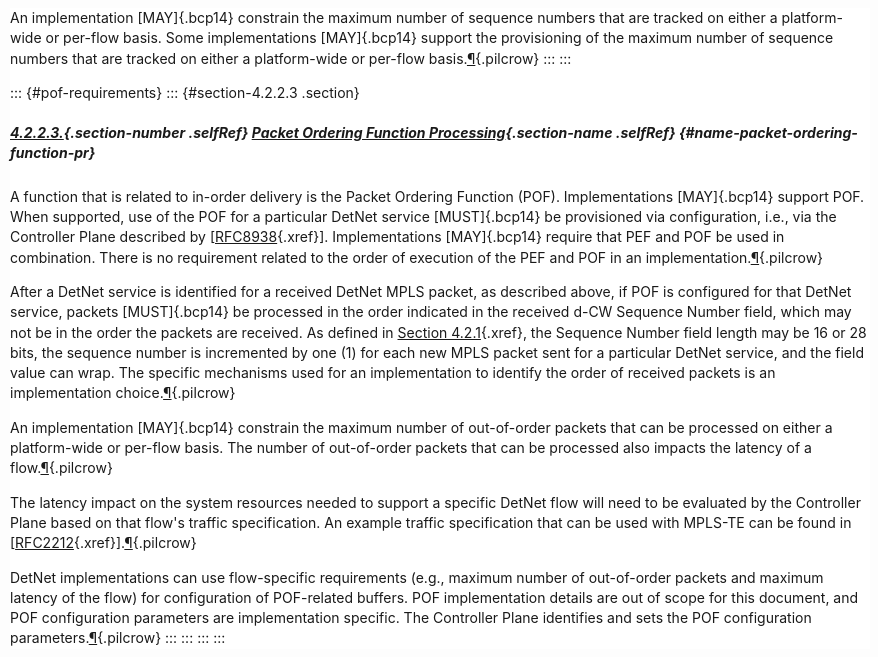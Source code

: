 An implementation [MAY]{.bcp14} constrain the maximum number of sequence
numbers that are tracked on either a platform-wide or per-flow basis.
Some implementations [MAY]{.bcp14} support the provisioning of the
maximum number of sequence numbers that are tracked on either a
platform-wide or per-flow basis.[¶](#section-4.2.2.2-3){.pilcrow}
:::
:::

::: {#pof-requirements}
::: {#section-4.2.2.3 .section}
##### [4.2.2.3.](#section-4.2.2.3){.section-number .selfRef} [Packet Ordering Function Processing](#name-packet-ordering-function-pr){.section-name .selfRef} {#name-packet-ordering-function-pr}

A function that is related to in-order delivery is the Packet Ordering
Function (POF). Implementations [MAY]{.bcp14} support POF. When
supported, use of the POF for a particular DetNet service [MUST]{.bcp14}
be provisioned via configuration, i.e., via the Controller Plane
described by \[[RFC8938](#RFC8938){.xref}\]. Implementations
[MAY]{.bcp14} require that PEF and POF be used in combination. There is
no requirement related to the order of execution of the PEF and POF in
an implementation.[¶](#section-4.2.2.3-1){.pilcrow}

After a DetNet service is identified for a received DetNet MPLS packet,
as described above, if POF is configured for that DetNet service,
packets [MUST]{.bcp14} be processed in the order indicated in the
received d-CW Sequence Number field, which may not be in the order the
packets are received. As defined in [Section 4.2.1](#dn-sn){.xref}, the
Sequence Number field length may be 16 or 28 bits, the sequence number
is incremented by one (1) for each new MPLS packet sent for a particular
DetNet service, and the field value can wrap. The specific mechanisms
used for an implementation to identify the order of received packets is
an implementation choice.[¶](#section-4.2.2.3-2){.pilcrow}

An implementation [MAY]{.bcp14} constrain the maximum number of
out-of-order packets that can be processed on either a platform-wide or
per-flow basis. The number of out-of-order packets that can be processed
also impacts the latency of a flow.[¶](#section-4.2.2.3-3){.pilcrow}

The latency impact on the system resources needed to support a specific
DetNet flow will need to be evaluated by the Controller Plane based on
that flow\'s traffic specification. An example traffic specification
that can be used with MPLS-TE can be found in
\[[RFC2212](#RFC2212){.xref}\].[¶](#section-4.2.2.3-4){.pilcrow}

DetNet implementations can use flow-specific requirements (e.g., maximum
number of out-of-order packets and maximum latency of the flow) for
configuration of POF-related buffers. POF implementation details are out
of scope for this document, and POF configuration parameters are
implementation specific. The Controller Plane identifies and sets the
POF configuration parameters.[¶](#section-4.2.2.3-5){.pilcrow}
:::
:::
:::
:::
